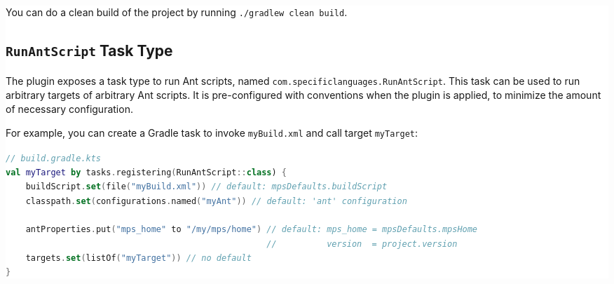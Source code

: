 You can do a clean build of the project by running `./gradlew clean build`.

## `RunAntScript` Task Type

The plugin exposes a task type to run Ant scripts, named `com.specificlanguages.RunAntScript`. This task can be used
to run arbitrary targets of arbitrary Ant scripts. It is pre-configured with conventions when the plugin is applied, 
to minimize the amount of necessary configuration.

For example, you can create a Gradle task to invoke `myBuild.xml` and call target `myTarget`:
```kotlin
// build.gradle.kts
val myTarget by tasks.registering(RunAntScript::class) {
    buildScript.set(file("myBuild.xml")) // default: mpsDefaults.buildScript
    classpath.set(configurations.named("myAnt")) // default: 'ant' configuration
    
    antProperties.put("mps_home" to "/my/mps/home") // default: mps_home = mpsDefaults.mpsHome
                                                    //          version  = project.version 
    targets.set(listOf("myTarget")) // no default
}
```
